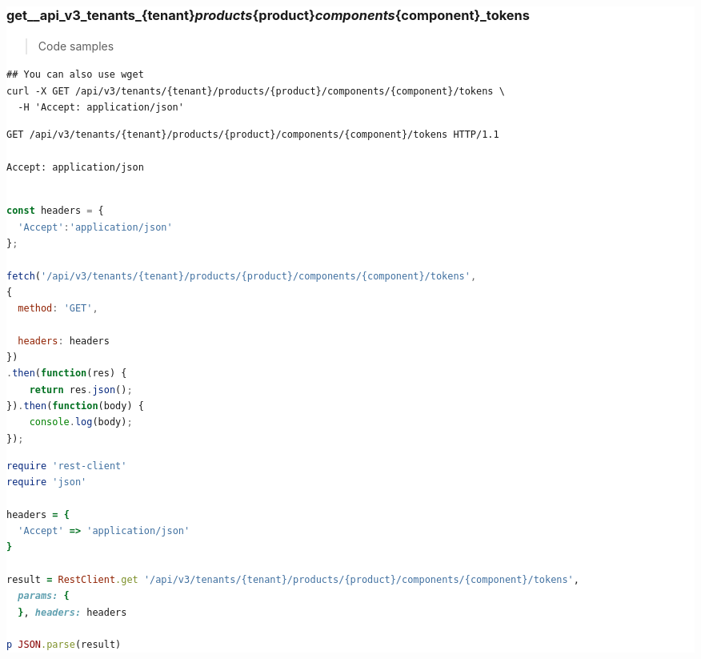 ### get__api_v3_tenants_{tenant}_products_{product}_components_{component}_tokens

> Code samples

```shell
## You can also use wget
curl -X GET /api/v3/tenants/{tenant}/products/{product}/components/{component}/tokens \
  -H 'Accept: application/json'

```

```http
GET /api/v3/tenants/{tenant}/products/{product}/components/{component}/tokens HTTP/1.1

Accept: application/json

```

```javascript

const headers = {
  'Accept':'application/json'
};

fetch('/api/v3/tenants/{tenant}/products/{product}/components/{component}/tokens',
{
  method: 'GET',

  headers: headers
})
.then(function(res) {
    return res.json();
}).then(function(body) {
    console.log(body);
});

```

```ruby
require 'rest-client'
require 'json'

headers = {
  'Accept' => 'application/json'
}

result = RestClient.get '/api/v3/tenants/{tenant}/products/{product}/components/{component}/tokens',
  params: {
  }, headers: headers

p JSON.parse(result)

```
